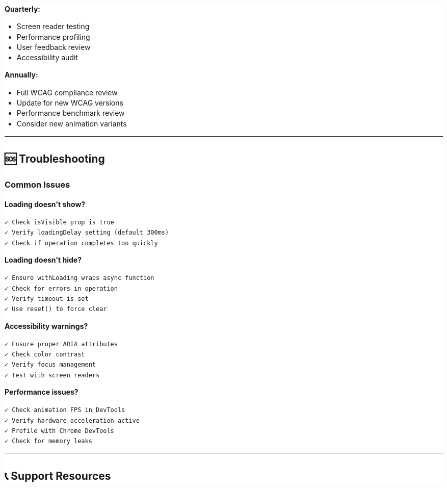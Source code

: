 **Quarterly:**

- Screen reader testing
- Performance profiling
- User feedback review
- Accessibility audit

**Annually:**

- Full WCAG compliance review
- Update for new WCAG versions
- Performance benchmark review
- Consider new animation variants

---

## 🆘 Troubleshooting

### Common Issues

**Loading doesn't show?**

```
✓ Check isVisible prop is true
✓ Verify loadingDelay setting (default 300ms)
✓ Check if operation completes too quickly
```

**Loading doesn't hide?**

```
✓ Ensure withLoading wraps async function
✓ Check for errors in operation
✓ Verify timeout is set
✓ Use reset() to force clear
```

**Accessibility warnings?**

```
✓ Ensure proper ARIA attributes
✓ Check color contrast
✓ Verify focus management
✓ Test with screen readers
```

**Performance issues?**

```
✓ Check animation FPS in DevTools
✓ Verify hardware acceleration active
✓ Profile with Chrome DevTools
✓ Check for memory leaks
```

---

## 📞 Support Resources
